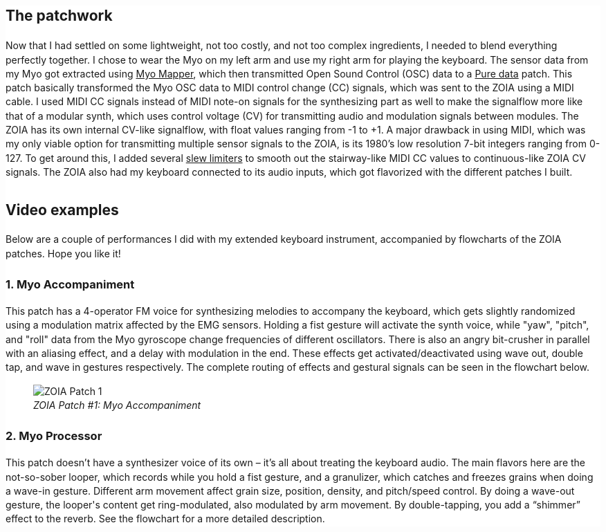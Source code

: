 ## The patchwork

Now that I had settled on some lightweight, not too costly, and not too complex ingredients, I needed to blend everything perfectly together. I chose to wear the Myo on my left arm and use my right arm for playing the keyboard. The sensor data from my Myo got extracted using [Myo Mapper](https://www.balandinodidonato.com/myomapper/), which then transmitted Open Sound Control (OSC) data to a [Pure data](https://puredata.info/) patch. This patch basically transformed the Myo OSC data to MIDI control change (CC) signals, which was sent to the ZOIA using a MIDI cable. I used MIDI CC signals instead of MIDI note-on signals for the synthesizing part as well to make the signalflow more like that of a modular synth, which uses control voltage (CV) for transmitting audio and modulation signals between modules. The ZOIA has its own internal CV-like signalflow, with float values ranging from -1 to +1. A major drawback in using MIDI, which was my only viable option for transmitting multiple sensor signals to the ZOIA, is its 1980’s low resolution 7-bit integers ranging from 0-127. To get around this, I added several [slew limiters](https://learningmodular.com/glossary/slew-limiter/) to smooth out the stairway-like MIDI CC values to continuous-like ZOIA CV signals. The ZOIA also had my keyboard connected to its audio inputs, which got flavorized with the different patches I built.

## Video examples

Below are a couple of performances I did with my extended keyboard instrument, accompanied by flowcharts of the ZOIA patches. Hope you like it!

### 1. Myo Accompaniment

This patch has a 4-operator FM voice for synthesizing melodies to accompany the keyboard, which gets slightly randomized using a modulation matrix affected by the EMG sensors. Holding a fist gesture will activate the synth voice, while "yaw", "pitch", and "roll" data from the Myo gyroscope change frequencies of different oscillators. There is also an angry bit-crusher in parallel with an aliasing effect, and a delay with modulation in the end. These effects get activated/deactivated using wave out, double tap, and wave in gestures respectively. The complete routing of effects and gestural signals can be seen in the flowchart below.

<figure style="float: none">
<iframe width="800" height="500" src="https://www.youtube.com/embed/-HKr3mWdfwA" title="YouTube video player" frameborder="0" allow="accelerometer; autoplay; clipboard-write; encrypted-media; gyroscope; picture-in-picture" allowfullscreen></iframe>
</figure>

<figure style="float: none">
   <img src="/assets/image/2022_05_20_kriswent_patch1.jpg" alt="ZOIA Patch 1" title="" height="auto" width="auto" />
   <figcaption><i>ZOIA Patch #1: Myo Accompaniment</i></figcaption>
</figure>

### 2. Myo Processor

This patch doesn’t have a synthesizer voice of its own – it’s all about treating the keyboard audio. The main flavors here are the not-so-sober looper, which records while you hold a fist gesture, and a granulizer, which catches and freezes grains when doing a wave-in gesture. Different arm movement affect grain size, position, density, and pitch/speed control. By doing a wave-out gesture, the looper's content get ring-modulated, also modulated by arm movement. By double-tapping, you add a “shimmer” effect to the reverb. See the flowchart for a more detailed description.

